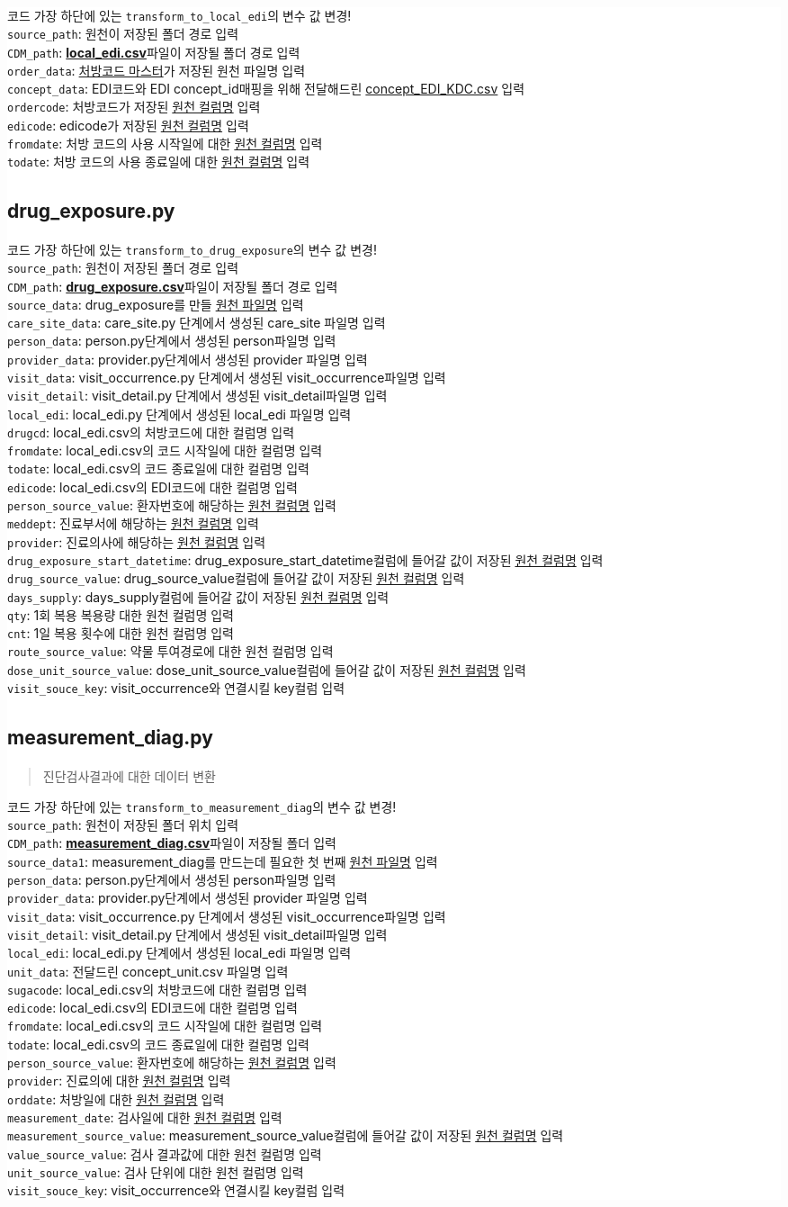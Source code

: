 코드 가장 하단에 있는 `transform_to_local_edi`의 변수 값 변경!  
`source_path`: 원천이 저장된 폴더 경로 입력  
`CDM_path`: <u>**local_edi.csv**</u>파일이 저장될 폴더 경로 입력  
`order_data`: <u>처방코드 마스터</u>가 저장된 원천 파일명 입력  
`concept_data`: EDI코드와 EDI concept_id매핑을 위해 전달해드린 <u>concept_EDI_KDC.csv</u> 입력  
`ordercode`: 처방코드가 저장된 <u>원천 컬럼명</u> 입력  
`edicode`: edicode가 저장된 <u>원천 컬럼명</u> 입력  
`fromdate`: 처방 코드의 사용 시작일에 대한 <u>원천 컬럼명</u> 입력  
`todate`: 처방 코드의 사용 종료일에 대한 <u>원천 컬럼명</u> 입력  


## drug_exposure.py
코드 가장 하단에 있는 `transform_to_drug_exposure`의 변수 값 변경!  
`source_path`: 원천이 저장된 폴더 경로 입력  
`CDM_path`: <u>**drug_exposure.csv**</u>파일이 저장될 폴더 경로 입력  
`source_data`: drug_exposure를 만들 <u>원천 파일명</u> 입력  
`care_site_data`: care_site.py 단계에서 생성된 care_site 파일명 입력  
`person_data`: person.py단계에서 생성된 person파일명 입력  
`provider_data`: provider.py단계에서 생성된 provider 파일명 입력  
`visit_data`: visit_occurrence.py 단계에서 생성된 visit_occurrence파일명 입력  
`visit_detail`: visit_detail.py 단계에서 생성된 visit_detail파일명 입력  
`local_edi`: local_edi.py 단계에서 생성된 local_edi 파일명 입력  
`drugcd`: local_edi.csv의 처방코드에 대한 컬럼명 입력  
`fromdate`: local_edi.csv의 코드 시작일에 대한 컬럼명 입력  
`todate`: local_edi.csv의 코드 종료일에 대한 컬럼명 입력  
`edicode`: local_edi.csv의 EDI코드에 대한 컬럼명 입력  
`person_source_value`: 환자번호에 해당하는 <u>원천 컬럼명</u> 입력  
`meddept`: 진료부서에 해당하는 <u>원천 컬럼명</u> 입력  
`provider`: 진료의사에 해당하는 <u>원천 컬럼명</u> 입력  
`drug_exposure_start_datetime`: drug_exposure_start_datetime컬럼에 들어갈 값이 저장된 <u>원천 컬럼명</u> 입력  
`drug_source_value`: drug_source_value컬럼에 들어갈 값이 저장된 <u>원천 컬럼명</u> 입력  
`days_supply`: days_supply컬럼에 들어갈 값이 저장된 <u>원천 컬럼명</u> 입력  
`qty`: 1회 복용 복용량 대한 원천 컬럼명 입력  
`cnt`: 1일 복용 횟수에 대한 원천 컬럼명 입력  
`route_source_value`: 약물 투여경로에 대한 원천 컬럼명 입력  
`dose_unit_source_value`: dose_unit_source_value컬럼에 들어갈 값이 저장된 <u>원천 컬럼명</u> 입력  
`visit_souce_key`: visit_occurrence와 연결시킬 key컬럼 입력  

## measurement_diag.py
> 진단검사결과에 대한 데이터 변환

코드 가장 하단에 있는 `transform_to_measurement_diag`의 변수 값 변경!  
`source_path`: 원천이 저장된 폴더 위치 입력  
`CDM_path`: <u>**measurement_diag.csv**</u>파일이 저장될 폴더 입력  
`source_data1`: measurement_diag를 만드는데 필요한 첫 번째 <u>원천 파일명</u> 입력  
`person_data`: person.py단계에서 생성된 person파일명 입력  
`provider_data`: provider.py단계에서 생성된 provider 파일명 입력  
`visit_data`: visit_occurrence.py 단계에서 생성된 visit_occurrence파일명 입력  
`visit_detail`: visit_detail.py 단계에서 생성된 visit_detail파일명 입력  
`local_edi`: local_edi.py 단계에서 생성된 local_edi 파일명 입력  
`unit_data`: 전달드린 concept_unit.csv 파일명 입력  
`sugacode`: local_edi.csv의 처방코드에 대한 컬럼명 입력  
`edicode`: local_edi.csv의 EDI코드에 대한 컬럼명 입력  
`fromdate`: local_edi.csv의 코드 시작일에 대한 컬럼명 입력  
`todate`: local_edi.csv의 코드 종료일에 대한 컬럼명 입력  
`person_source_value`: 환자번호에 해당하는 <u>원천 컬럼명</u> 입력  
`provider`: 진료의에 대한 <u>원천 컬럼명</u> 입력  
`orddate`: 처방일에 대한 <u>원천 컬럼명</u> 입력  
`measurement_date`: 검사일에 대한 <u>원천 컬럼명</u> 입력  
`measurement_source_value`: measurement_source_value컬럼에 들어갈 값이 저장된 <u>원천 컬럼명</u> 입력  
`value_source_value`: 검사 결과값에 대한 원천 컬럼명 입력  
`unit_source_value`: 검사 단위에 대한 원천 컬럼명 입력  
`visit_souce_key`: visit_occurrence와 연결시킬 key컬럼 입력  